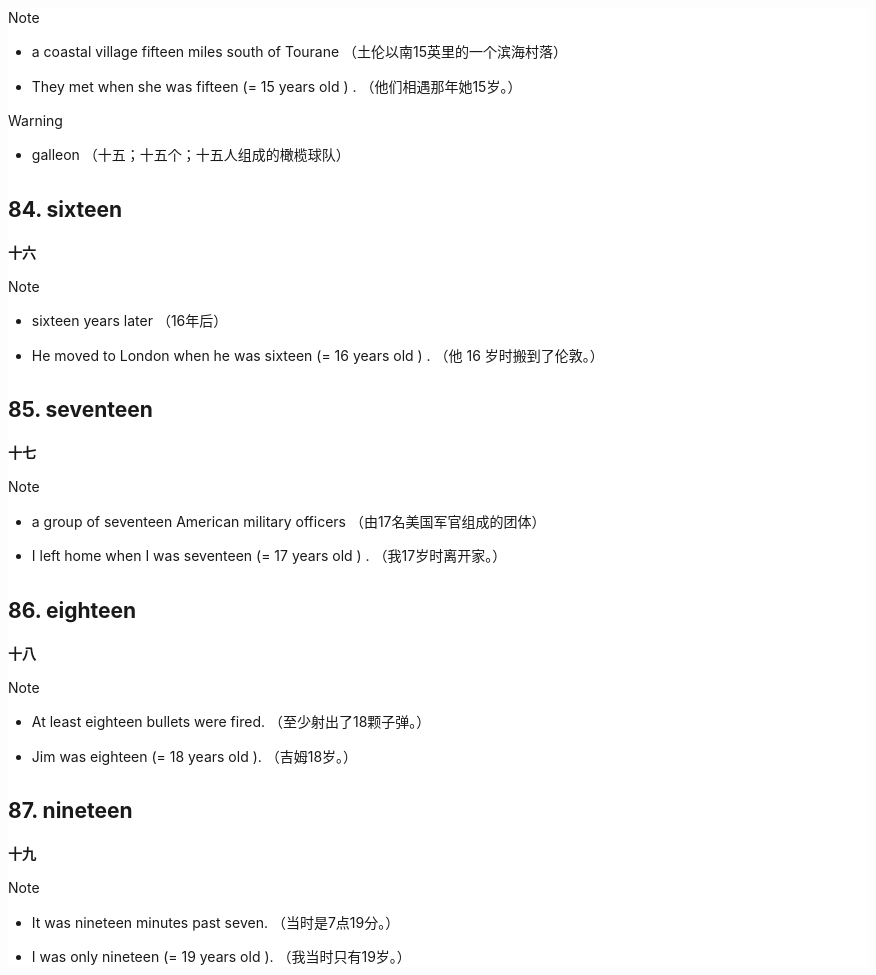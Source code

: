> [!NOTE]
>
> - a coastal village fifteen miles south of Tourane （土伦以南15英里的一个滨海村落）
>
> - They met when she was fifteen (= 15 years old ) . （他们相遇那年她15岁。）
>

> [!WARNING]
>
> - galleon （十五；十五个；十五人组成的橄榄球队）
>

## 84. sixteen

**十六**

> [!NOTE]
>
> - sixteen years later （16年后）
>
> - He moved to London when he was sixteen (= 16 years old ) . （他 16 岁时搬到了伦敦。）
>

## 85. seventeen

**十七**

> [!NOTE]
>
> - a group of seventeen American military officers （由17名美国军官组成的团体）
>
> - I left home when I was seventeen (= 17 years old ) . （我17岁时离开家。）
>

## 86. eighteen

**十八**

> [!NOTE]
>
> - At least eighteen bullets were fired. （至少射出了18颗子弹。）
>
> - Jim was eighteen (= 18 years old ). （吉姆18岁。）
>

## 87. nineteen

**十九**

> [!NOTE]
>
> - It was nineteen minutes past seven. （当时是7点19分。）
>
> - I was only nineteen (= 19 years old ). （我当时只有19岁。）
>
